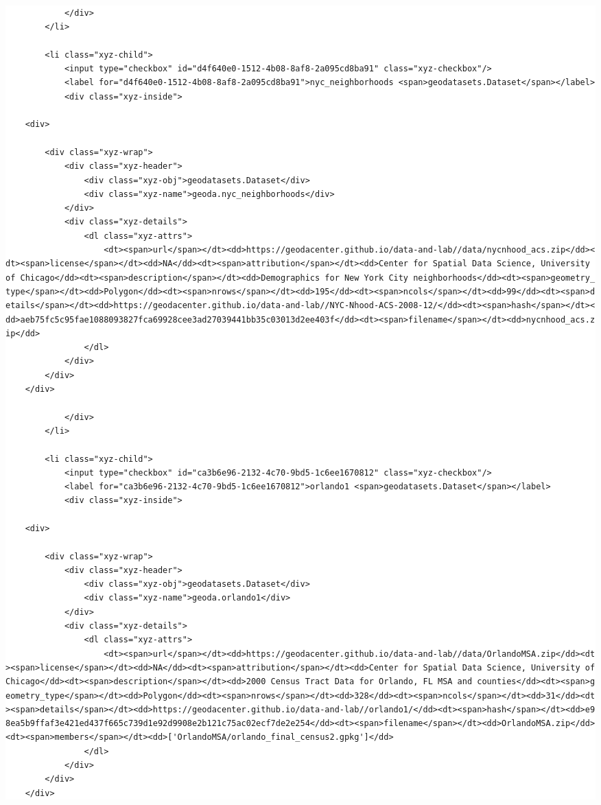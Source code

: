                 </div>
            </li>

            <li class="xyz-child">
                <input type="checkbox" id="d4f640e0-1512-4b08-8af8-2a095cd8ba91" class="xyz-checkbox"/>
                <label for="d4f640e0-1512-4b08-8af8-2a095cd8ba91">nyc_neighborhoods <span>geodatasets.Dataset</span></label>
                <div class="xyz-inside">

        <div>

            <div class="xyz-wrap">
                <div class="xyz-header">
                    <div class="xyz-obj">geodatasets.Dataset</div>
                    <div class="xyz-name">geoda.nyc_neighborhoods</div>
                </div>
                <div class="xyz-details">
                    <dl class="xyz-attrs">
                        <dt><span>url</span></dt><dd>https://geodacenter.github.io/data-and-lab//data/nycnhood_acs.zip</dd><dt><span>license</span></dt><dd>NA</dd><dt><span>attribution</span></dt><dd>Center for Spatial Data Science, University of Chicago</dd><dt><span>description</span></dt><dd>Demographics for New York City neighborhoods</dd><dt><span>geometry_type</span></dt><dd>Polygon</dd><dt><span>nrows</span></dt><dd>195</dd><dt><span>ncols</span></dt><dd>99</dd><dt><span>details</span></dt><dd>https://geodacenter.github.io/data-and-lab//NYC-Nhood-ACS-2008-12/</dd><dt><span>hash</span></dt><dd>aeb75fc5c95fae1088093827fca69928cee3ad27039441bb35c03013d2ee403f</dd><dt><span>filename</span></dt><dd>nycnhood_acs.zip</dd>
                    </dl>
                </div>
            </div>
        </div>

                </div>
            </li>

            <li class="xyz-child">
                <input type="checkbox" id="ca3b6e96-2132-4c70-9bd5-1c6ee1670812" class="xyz-checkbox"/>
                <label for="ca3b6e96-2132-4c70-9bd5-1c6ee1670812">orlando1 <span>geodatasets.Dataset</span></label>
                <div class="xyz-inside">

        <div>

            <div class="xyz-wrap">
                <div class="xyz-header">
                    <div class="xyz-obj">geodatasets.Dataset</div>
                    <div class="xyz-name">geoda.orlando1</div>
                </div>
                <div class="xyz-details">
                    <dl class="xyz-attrs">
                        <dt><span>url</span></dt><dd>https://geodacenter.github.io/data-and-lab//data/OrlandoMSA.zip</dd><dt><span>license</span></dt><dd>NA</dd><dt><span>attribution</span></dt><dd>Center for Spatial Data Science, University of Chicago</dd><dt><span>description</span></dt><dd>2000 Census Tract Data for Orlando, FL MSA and counties</dd><dt><span>geometry_type</span></dt><dd>Polygon</dd><dt><span>nrows</span></dt><dd>328</dd><dt><span>ncols</span></dt><dd>31</dd><dt><span>details</span></dt><dd>https://geodacenter.github.io/data-and-lab//orlando1/</dd><dt><span>hash</span></dt><dd>e98ea5b9ffaf3e421ed437f665c739d1e92d9908e2b121c75ac02ecf7de2e254</dd><dt><span>filename</span></dt><dd>OrlandoMSA.zip</dd><dt><span>members</span></dt><dd>['OrlandoMSA/orlando_final_census2.gpkg']</dd>
                    </dl>
                </div>
            </div>
        </div>
